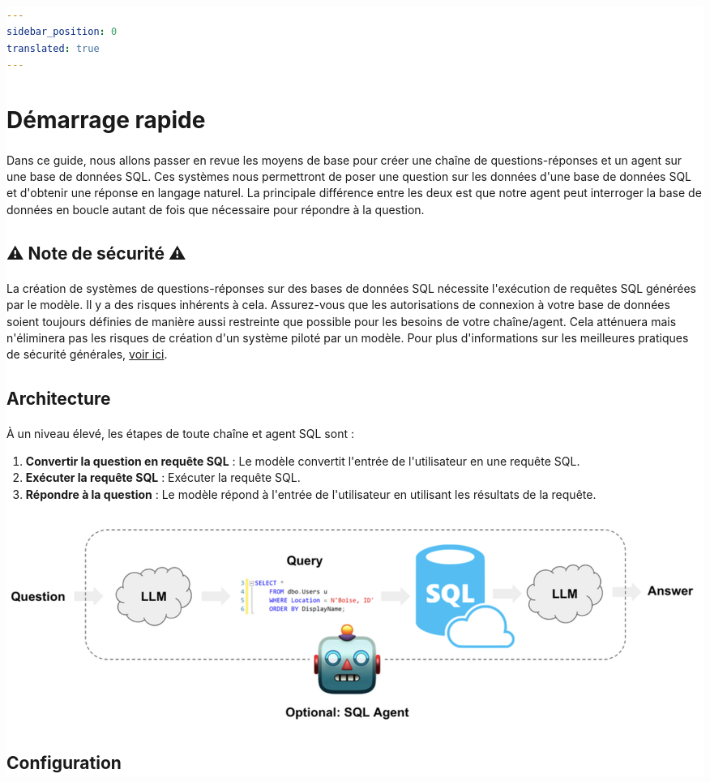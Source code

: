 ```yaml
---
sidebar_position: 0
translated: true
---
```


# Démarrage rapide

Dans ce guide, nous allons passer en revue les moyens de base pour créer une chaîne de questions-réponses et un agent sur une base de données SQL. Ces systèmes nous permettront de poser une question sur les données d'une base de données SQL et d'obtenir une réponse en langage naturel. La principale différence entre les deux est que notre agent peut interroger la base de données en boucle autant de fois que nécessaire pour répondre à la question.

## ⚠️ Note de sécurité ⚠️

La création de systèmes de questions-réponses sur des bases de données SQL nécessite l'exécution de requêtes SQL générées par le modèle. Il y a des risques inhérents à cela. Assurez-vous que les autorisations de connexion à votre base de données soient toujours définies de manière aussi restreinte que possible pour les besoins de votre chaîne/agent. Cela atténuera mais n'éliminera pas les risques de création d'un système piloté par un modèle. Pour plus d'informations sur les meilleures pratiques de sécurité générales, [voir ici](/docs/security).

## Architecture

À un niveau élevé, les étapes de toute chaîne et agent SQL sont :

1. **Convertir la question en requête SQL** : Le modèle convertit l'entrée de l'utilisateur en une requête SQL.
2. **Exécuter la requête SQL** : Exécuter la requête SQL.
3. **Répondre à la question** : Le modèle répond à l'entrée de l'utilisateur en utilisant les résultats de la requête.

![sql_usecase.png](../../../../../../static/img/sql_usecase.png)

## Configuration
